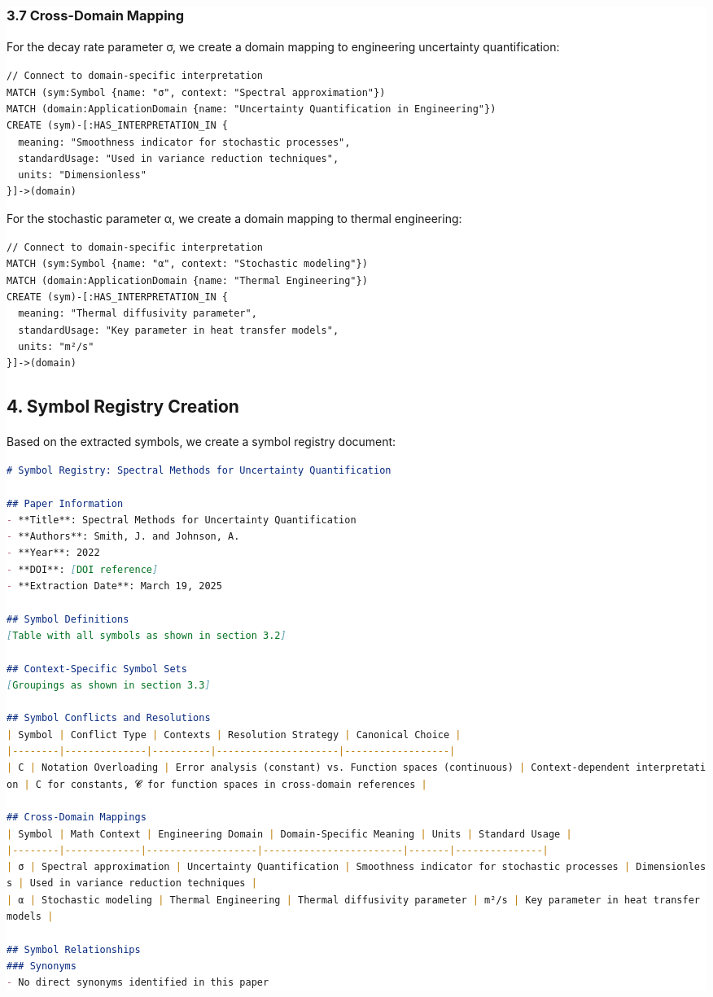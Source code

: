### 3.7 Cross-Domain Mapping

For the decay rate parameter σ, we create a domain mapping to engineering uncertainty quantification:

```cypher
// Connect to domain-specific interpretation
MATCH (sym:Symbol {name: "σ", context: "Spectral approximation"})
MATCH (domain:ApplicationDomain {name: "Uncertainty Quantification in Engineering"})
CREATE (sym)-[:HAS_INTERPRETATION_IN {
  meaning: "Smoothness indicator for stochastic processes",
  standardUsage: "Used in variance reduction techniques",
  units: "Dimensionless"
}]->(domain)
```

For the stochastic parameter α, we create a domain mapping to thermal engineering:

```cypher
// Connect to domain-specific interpretation
MATCH (sym:Symbol {name: "α", context: "Stochastic modeling"})
MATCH (domain:ApplicationDomain {name: "Thermal Engineering"})
CREATE (sym)-[:HAS_INTERPRETATION_IN {
  meaning: "Thermal diffusivity parameter",
  standardUsage: "Key parameter in heat transfer models",
  units: "m²/s"
}]->(domain)
```

## 4. Symbol Registry Creation

Based on the extracted symbols, we create a symbol registry document:

```markdown
# Symbol Registry: Spectral Methods for Uncertainty Quantification

## Paper Information
- **Title**: Spectral Methods for Uncertainty Quantification
- **Authors**: Smith, J. and Johnson, A.
- **Year**: 2022
- **DOI**: [DOI reference]
- **Extraction Date**: March 19, 2025

## Symbol Definitions
[Table with all symbols as shown in section 3.2]

## Context-Specific Symbol Sets
[Groupings as shown in section 3.3]

## Symbol Conflicts and Resolutions
| Symbol | Conflict Type | Contexts | Resolution Strategy | Canonical Choice |
|--------|--------------|----------|---------------------|------------------|
| C | Notation Overloading | Error analysis (constant) vs. Function spaces (continuous) | Context-dependent interpretation | C for constants, 𝓒 for function spaces in cross-domain references |

## Cross-Domain Mappings
| Symbol | Math Context | Engineering Domain | Domain-Specific Meaning | Units | Standard Usage |
|--------|-------------|-------------------|------------------------|-------|---------------|
| σ | Spectral approximation | Uncertainty Quantification | Smoothness indicator for stochastic processes | Dimensionless | Used in variance reduction techniques |
| α | Stochastic modeling | Thermal Engineering | Thermal diffusivity parameter | m²/s | Key parameter in heat transfer models |

## Symbol Relationships
### Synonyms
- No direct synonyms identified in this paper
```